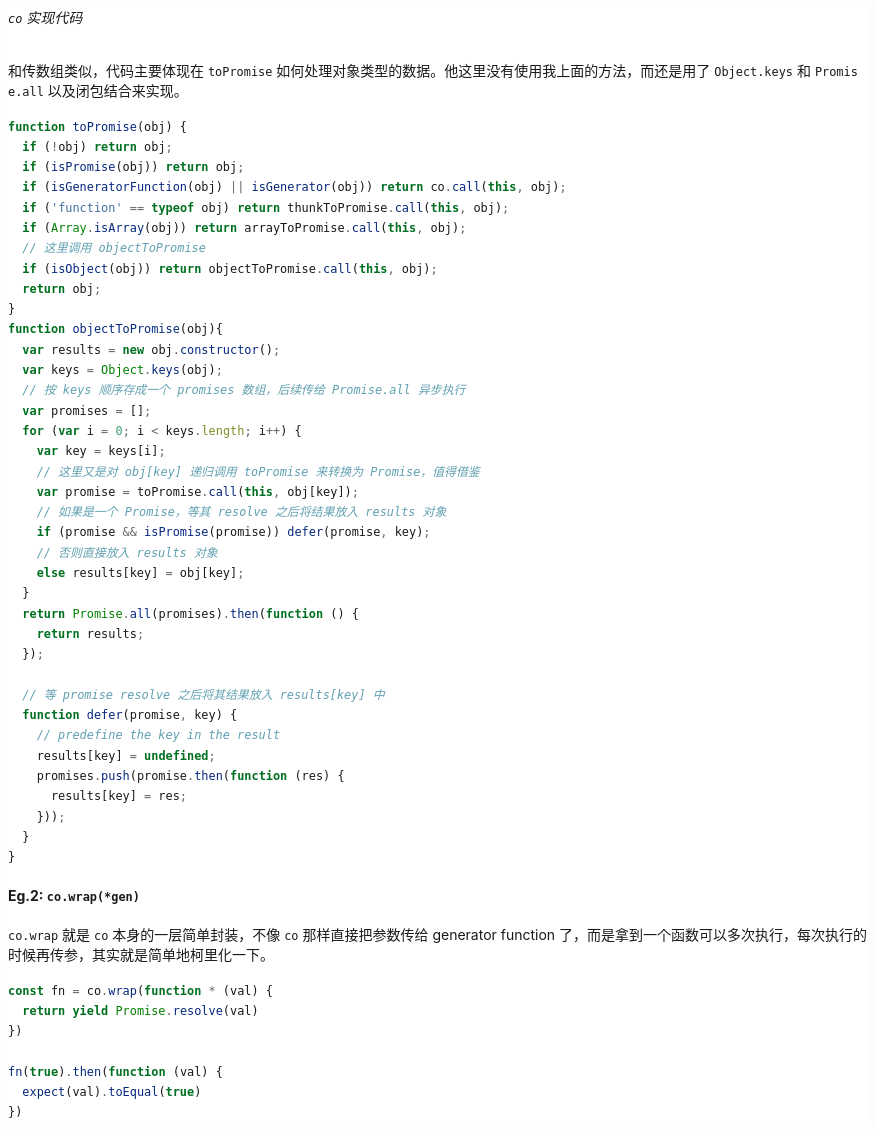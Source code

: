 ###### `co` 实现代码

和传数组类似，代码主要体现在 `toPromise` 如何处理对象类型的数据。他这里没有使用我上面的方法，而还是用了 `Object.keys` 和 `Promise.all` 以及闭包结合来实现。

```js
function toPromise(obj) {
  if (!obj) return obj;
  if (isPromise(obj)) return obj;
  if (isGeneratorFunction(obj) || isGenerator(obj)) return co.call(this, obj);
  if ('function' == typeof obj) return thunkToPromise.call(this, obj);
  if (Array.isArray(obj)) return arrayToPromise.call(this, obj);
  // 这里调用 objectToPromise
  if (isObject(obj)) return objectToPromise.call(this, obj);
  return obj;
}
function objectToPromise(obj){
  var results = new obj.constructor();
  var keys = Object.keys(obj);
  // 按 keys 顺序存成一个 promises 数组，后续传给 Promise.all 异步执行
  var promises = [];
  for (var i = 0; i < keys.length; i++) {
    var key = keys[i];
    // 这里又是对 obj[key] 递归调用 toPromise 来转换为 Promise，值得借鉴
    var promise = toPromise.call(this, obj[key]);
    // 如果是一个 Promise，等其 resolve 之后将结果放入 results 对象
    if (promise && isPromise(promise)) defer(promise, key);
    // 否则直接放入 results 对象
    else results[key] = obj[key];
  }
  return Promise.all(promises).then(function () {
    return results;
  });

  // 等 promise resolve 之后将其结果放入 results[key] 中
  function defer(promise, key) {
    // predefine the key in the result
    results[key] = undefined;
    promises.push(promise.then(function (res) {
      results[key] = res;
    }));
  }
}
```

#### Eg.2: `co.wrap(*gen)`

`co.wrap` 就是 `co` 本身的一层简单封装，不像 `co` 那样直接把参数传给 generator function 了，而是拿到一个函数可以多次执行，每次执行的时候再传参，其实就是简单地柯里化一下。

```js
const fn = co.wrap(function * (val) {
  return yield Promise.resolve(val)
})

fn(true).then(function (val) {
  expect(val).toEqual(true)
})
```
